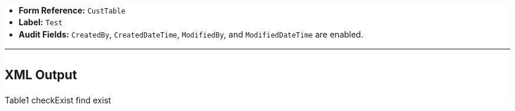 - **Form Reference:** `CustTable`
- **Label:** `Test`
- **Audit Fields:** `CreatedBy`, `CreatedDateTime`, `ModifiedBy`, and `ModifiedDateTime` are enabled.
---
## XML Output
<?xml version="1.0" encoding="utf-8"?>
<AxTable xmlns:i="http://www.w3.org/2001/XMLSchema-instance">
	<Name>Table1</Name>
	<SourceCode>
		<Declaration><![CDATA[
public class Table1 extends common
{
}
]]></Declaration>
		<Methods>
			<Method>
				<Name>checkExist</Name>
				<Source><![CDATA[
    static boolean checkExist(CustAccount _custAccount)
    {
        boolean ret = true;
        if (_custAccount && !CustTable::exist(_custAccount))
        {
            ret = checkFailed(strFmt(CustTable::txtNotExist(), _custAccount));
        }
        return ret;
    }
]]></Source>
			</Method>
			<Method>
				<Name>find</Name>
				<Source><![CDATA[
    static CustTable find(CustAccount _custAccount, boolean _forUpdate = false)
    {
        CustTable custTable;
        if (_custAccount)
        {
            if (_forUpdate)
            {
                custTable.selectForUpdate(_forUpdate);
            }
            select firstonly custTable
                index hint AccountIdx
                where custTable.AccountNum == _custAccount;
        }
        return custTable;
    }
]]></Source>
			</Method>
			<Method>
				<Name>exist</Name>
				<Source><![CDATA[
    static boolean exist(CustAccount _custAccount)
    {
        return _custAccount && (select firstonly RecId from custTable
                                    index hint AccountIdx
                                    where custTable.AccountNum == _custAccount).RecId != 0;
    }
]]></Source>
			</Method>
		</Methods>